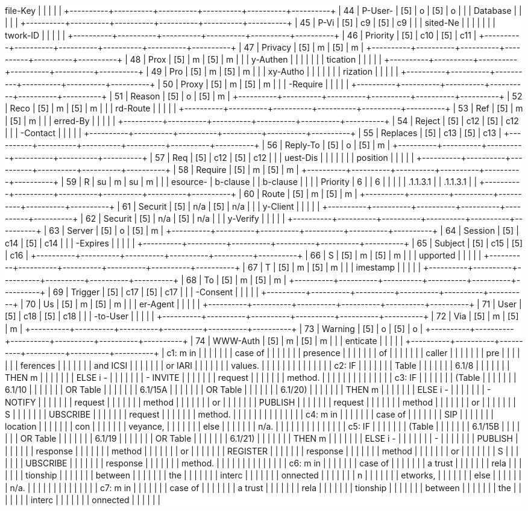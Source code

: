 file-Key | | | | | +----------+----------+----------+----------+----------+----------+ | 44 | P-User- | [5] | o | [5] | o | | | Database | | | | | +----------+----------+----------+----------+----------+----------+ | 45 | P-Vi | [5] | c9 | [5] | c9 | | | sited-Ne | | | | | | | twork-ID | | | | | +----------+----------+----------+----------+----------+----------+ | 46 | Priority | [5] | c10 | [5] | c11 | +----------+----------+----------+----------+----------+----------+ | 47 | Privacy | [5] | m | [5] | m | +----------+----------+----------+----------+----------+----------+ | 48 | Prox | [5] | m | [5] | m | | | y-Authen | | | | | | | tication | | | | | +----------+----------+----------+----------+----------+----------+ | 49 | Pro | [5] | m | [5] | m | | | xy-Autho | | | | | | | rization | | | | | +----------+----------+----------+----------+----------+----------+ | 50 | Proxy | [5] | m | [5] | m | | | -Require | | | | | +----------+----------+----------+----------+----------+----------+ | 51 | Reason | [5] | o | [5] | m | +----------+----------+----------+----------+----------+----------+ | 52 | Reco | [5] | m | [5] | m | | | rd-Route | | | | | +----------+----------+----------+----------+----------+----------+ | 53 | Ref | [5] | m | [5] | m | | | erred-By | | | | | +----------+----------+----------+----------+----------+----------+ | 54 | Reject | [5] | c12 | [5] | c12 | | | -Contact | | | | | +----------+----------+----------+----------+----------+----------+ | 55 | Replaces | [5] | c13 | [5] | c13 | +----------+----------+----------+----------+----------+----------+ | 56 | Reply-To | [5] | o | [5] | m | +----------+----------+----------+----------+----------+----------+ | 57 | Req | [5] | c12 | [5] | c12 | | | uest-Dis | | | | | | | position | | | | | +----------+----------+----------+----------+----------+----------+ | 58 | Require | [5] | m | [5] | m | +----------+----------+----------+----------+----------+----------+ | 59 | R | su | m | su | m | | | esource- | b-clause | | b-clause | | | | Priority | 6 | | 6 | | | | | .1.1.3.1 | | .1.1.3.1 | | +----------+----------+----------+----------+----------+----------+ | 60 | Route | [5] | m | [5] | m | +----------+----------+----------+----------+----------+----------+ | 61 | Securit | [5] | n/a | [5] | n/a | | | y-Client | | | | | +----------+----------+----------+----------+----------+----------+ | 62 | Securit | [5] | n/a | [5] | n/a | | | y-Verify | | | | | +----------+----------+----------+----------+----------+----------+ | 63 | Server | [5] | o | [5] | m | +----------+----------+----------+----------+----------+----------+ | 64 | Session | [5] | c14 | [5] | c14 | | | -Expires | | | | | +----------+----------+----------+----------+----------+----------+ | 65 | Subject | [5] | c15 | [5] | c16 | +----------+----------+----------+----------+----------+----------+ | 66 | S | [5] | m | [5] | m | | | upported | | | | | +----------+----------+----------+----------+----------+----------+ | 67 | T | [5] | m | [5] | m | | | imestamp | | | | | +----------+----------+----------+----------+----------+----------+ | 68 | To | [5] | m | [5] | m | +----------+----------+----------+----------+----------+----------+ | 69 | Trigger | [5] | c17 | [5] | c17 | | | -Consent | | | | | +----------+----------+----------+----------+----------+----------+ | 70 | Us | [5] | m | [5] | m | | | er-Agent | | | | | +----------+----------+----------+----------+----------+----------+ | 71 | User | [5] | c18 | [5] | c18 | | | -to-User | | | | | +----------+----------+----------+----------+----------+----------+ | 72 | Via | [5] | m | [5] | m | +----------+----------+----------+----------+----------+----------+ | 73 | Warning | [5] | o | [5] | o | +----------+----------+----------+----------+----------+----------+ | 74 | WWW-Auth | [5] | m | [5] | m | | | enticate | | | | | +----------+----------+----------+----------+----------+----------+ | c1: m in | | | | | | | case of | | | | | | | presence | | | | | | | of | | | | | | | caller | | | | | | | pre | | | | | | | ferences | | | | | | | and ICSI | | | | | | | or IARI | | | | | | | values. | | | | | | | | | | | | | | c2: IF | | | | | | | Table | | | | | | | 6.1/8 | | | | | | | THEN m | | | | | | | ELSE i - | | | | | | | - INVITE | | | | | | | request | | | | | | | method. | | | | | | | | | | | | | | c3: IF | | | | | | | (Table | | | | | | | 6.1/10 | | | | | | | OR Table | | | | | | | 6.1/15A | | | | | | | OR Table | | | | | | | 6.1/20) | | | | | | | THEN m | | | | | | | ELSE i - | | | | | | | - NOTIFY | | | | | | | request | | | | | | | method | | | | | | | or | | | | | | | PUBLISH | | | | | | | request | | | | | | | method | | | | | | | or | | | | | | | S | | | | | | | UBSCRIBE | | | | | | | request | | | | | | | method. | | | | | | | | | | | | | | c4: m in | | | | | | | case of | | | | | | | SIP | | | | | | | location | | | | | | | con | | | | | | | veyance, | | | | | | | else | | | | | | | n/a. | | | | | | | | | | | | | | c5: IF | | | | | | | (Table | | | | | | | 6.1/15B | | | | | | | OR Table | | | | | | | 6.1/19 | | | | | | | OR Table | | | | | | | 6.1/21) | | | | | | | THEN m | | | | | | | ELSE i - | | | | | | | - | | | | | | | PUBLISH | | | | | | | response | | | | | | | method | | | | | | | or | | | | | | | REGISTER | | | | | | | response | | | | | | | method | | | | | | | or | | | | | | | S | | | | | | | UBSCRIBE | | | | | | | response | | | | | | | method. | | | | | | | | | | | | | | c6: m in | | | | | | | case of | | | | | | | a trust | | | | | | | rela | | | | | | | tionship | | | | | | | between | | | | | | | the | | | | | | | interc | | | | | | | onnected | | | | | | | n | | | | | | | etworks, | | | | | | | else | | | | | | | n/a. | | | | | | | | | | | | | | c7: m in | | | | | | | case of | | | | | | | a trust | | | | | | | rela | | | | | | | tionship | | | | | | | between | | | | | | | the | | | | | | | interc | | | | | | | onnected | | | | | |